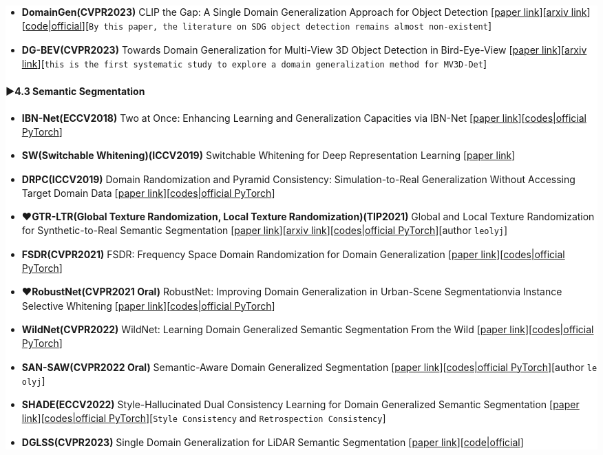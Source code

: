 * **DomainGen(CVPR2023)** CLIP the Gap: A Single Domain Generalization Approach for Object Detection [[paper link](https://openaccess.thecvf.com/content/CVPR2023/papers/Vidit_CLIP_the_Gap_A_Single_Domain_Generalization_Approach_for_Object_CVPR_2023_paper.pdf)][[arxiv link](https://arxiv.org/abs/2301.05499)][[code|official](https://github.com/vidit09/domaingen)][`By this paper, the literature on SDG object detection remains almost non-existent`]

* **DG-BEV(CVPR2023)** Towards Domain Generalization for Multi-View 3D Object Detection in Bird-Eye-View [[paper link](https://openaccess.thecvf.com/content/CVPR2023/papers/Wang_Towards_Domain_Generalization_for_Multi-View_3D_Object_Detection_in_Bird-Eye-View_CVPR_2023_paper.pdf)][[arxiv link](https://arxiv.org/abs/2303.01686)][`this is the first systematic study to explore a domain generalization method for MV3D-Det`]

#### ▶4.3 Semantic Segmentation

* **IBN-Net(ECCV2018)** Two at Once: Enhancing Learning and Generalization Capacities via IBN-Net [[paper link](https://openaccess.thecvf.com/content_ECCV_2018/html/Xingang_Pan_Two_at_Once_ECCV_2018_paper.html)][[codes|official PyTorch](https://github.com/XingangPan/IBN-Net)]

* **SW(Switchable Whitening)(ICCV2019)** Switchable Whitening for Deep Representation Learning [[paper link](https://openaccess.thecvf.com/content_ICCV_2019/html/Pan_Switchable_Whitening_for_Deep_Representation_Learning_ICCV_2019_paper.html)]

* **DRPC(ICCV2019)** Domain Randomization and Pyramid Consistency: Simulation-to-Real Generalization Without Accessing Target Domain Data [[paper link](https://openaccess.thecvf.com/content_ICCV_2019/html/Yue_Domain_Randomization_and_Pyramid_Consistency_Simulation-to-Real_Generalization_Without_Accessing_Target_ICCV_2019_paper.html)][[codes|official PyTorch](https://github.com/xyyue/DRPC)] 

* ❤**GTR-LTR(Global Texture Randomization, Local Texture Randomization)(TIP2021)** Global and Local Texture Randomization for Synthetic-to-Real Semantic Segmentation [[paper link](https://ieeexplore.ieee.org/abstract/document/9489280)][[arxiv link](https://arxiv.org/abs/2108.02376)][[codes|official PyTorch](https://github.com/leolyj/GTR-LTR)][author `leolyj`]

* **FSDR(CVPR2021)** FSDR: Frequency Space Domain Randomization for Domain Generalization [[paper link](https://openaccess.thecvf.com/content/CVPR2021/html/Huang_FSDR_Frequency_Space_Domain_Randomization_for_Domain_Generalization_CVPR_2021_paper.html)][[codes|official PyTorch](https://github.com/jxhuang0508/FSDR)]

* ❤**RobustNet(CVPR2021 Oral)** RobustNet: Improving Domain Generalization in Urban-Scene Segmentationvia Instance Selective Whitening [[paper link](https://arxiv.org/abs/2103.15597)][[codes|official PyTorch](https://github.com/shachoi/RobustNet)]

* **WildNet(CVPR2022)** WildNet: Learning Domain Generalized Semantic Segmentation From the Wild [[paper link](https://openaccess.thecvf.com/content/CVPR2022/html/Lee_WildNet_Learning_Domain_Generalized_Semantic_Segmentation_From_the_Wild_CVPR_2022_paper.html)][[codes|official PyTorch](https://github.com/suhyeonlee/WildNet)]

* **SAN-SAW(CVPR2022 Oral)** Semantic-Aware Domain Generalized Segmentation [[paper link](https://openaccess.thecvf.com/content/CVPR2022/html/Peng_Semantic-Aware_Domain_Generalized_Segmentation_CVPR_2022_paper.html)][[codes|official PyTorch](https://github.com/leolyj/SAN-SAW)][author `leolyj`]

* **SHADE(ECCV2022)** Style-Hallucinated Dual Consistency Learning for Domain Generalized Semantic Segmentation [[paper link](https://arxiv.org/pdf/2204.02548.pdf)][[codes|official PyTorch](https://github.com/HeliosZhao/SHADE)][`Style Consistency` and `Retrospection Consistency`]

* **DGLSS(CVPR2023)** Single Domain Generalization for LiDAR Semantic Segmentation [[paper link](https://openaccess.thecvf.com/content/CVPR2023/papers/Kim_Single_Domain_Generalization_for_LiDAR_Semantic_Segmentation_CVPR_2023_paper.pdf)][[code|official](https://github.com/gzgzys9887/DGLSS)]
